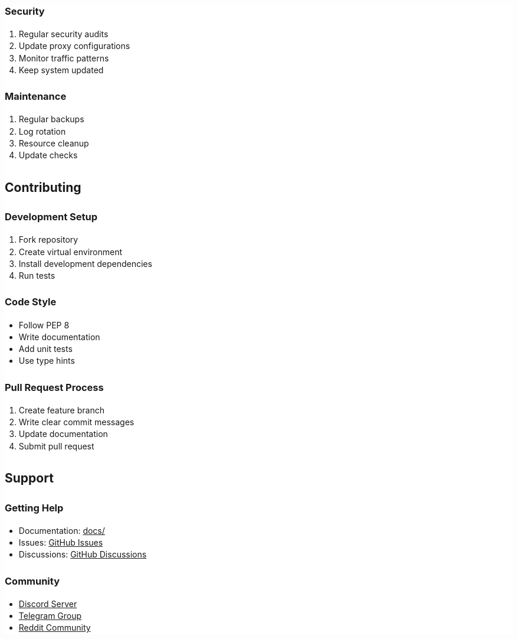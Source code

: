 ### Security
1. Regular security audits
2. Update proxy configurations
3. Monitor traffic patterns
4. Keep system updated

### Maintenance
1. Regular backups
2. Log rotation
3. Resource cleanup
4. Update checks

## Contributing

### Development Setup
1. Fork repository
2. Create virtual environment
3. Install development dependencies
4. Run tests

### Code Style
- Follow PEP 8
- Write documentation
- Add unit tests
- Use type hints

### Pull Request Process
1. Create feature branch
2. Write clear commit messages
3. Update documentation
4. Submit pull request

## Support

### Getting Help
- Documentation: [docs/](https://github.com/oyash01/YashaoXen/tree/main/docs)
- Issues: [GitHub Issues](https://github.com/oyash01/YashaoXen/issues)
- Discussions: [GitHub Discussions](https://github.com/oyash01/YashaoXen/discussions)

### Community
- [Discord Server](https://discord.gg/yashaoxen)
- [Telegram Group](https://t.me/yashaoxen)
- [Reddit Community](https://reddit.com/r/yashaoxen) 